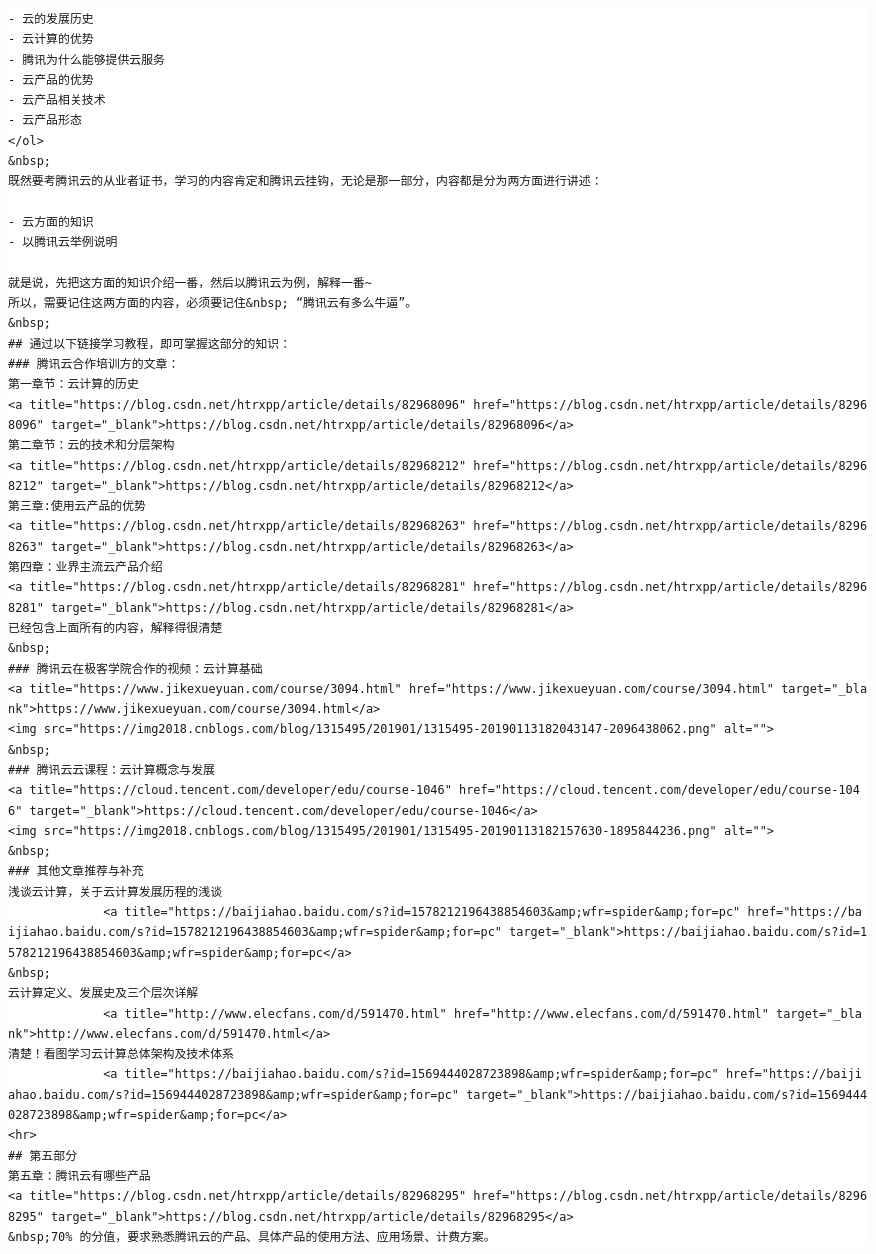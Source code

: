 ```
- 云的发展历史
- 云计算的优势
- 腾讯为什么能够提供云服务
- 云产品的优势
- 云产品相关技术
- 云产品形态
</ol>
&nbsp;
既然要考腾讯云的从业者证书，学习的内容肯定和腾讯云挂钩，无论是那一部分，内容都是分为两方面进行讲述：

- 云方面的知识
- 以腾讯云举例说明

就是说，先把这方面的知识介绍一番，然后以腾讯云为例，解释一番~
所以，需要记住这两方面的内容，必须要记住&nbsp; “腾讯云有多么牛逼”。
&nbsp;
## 通过以下链接学习教程，即可掌握这部分的知识：
### 腾讯云合作培训方的文章：
第一章节：云计算的历史
<a title="https://blog.csdn.net/htrxpp/article/details/82968096" href="https://blog.csdn.net/htrxpp/article/details/82968096" target="_blank">https://blog.csdn.net/htrxpp/article/details/82968096</a>
第二章节：云的技术和分层架构
<a title="https://blog.csdn.net/htrxpp/article/details/82968212" href="https://blog.csdn.net/htrxpp/article/details/82968212" target="_blank">https://blog.csdn.net/htrxpp/article/details/82968212</a>
第三章:使用云产品的优势
<a title="https://blog.csdn.net/htrxpp/article/details/82968263" href="https://blog.csdn.net/htrxpp/article/details/82968263" target="_blank">https://blog.csdn.net/htrxpp/article/details/82968263</a>
第四章：业界主流云产品介绍
<a title="https://blog.csdn.net/htrxpp/article/details/82968281" href="https://blog.csdn.net/htrxpp/article/details/82968281" target="_blank">https://blog.csdn.net/htrxpp/article/details/82968281</a>
已经包含上面所有的内容，解释得很清楚
&nbsp;
### 腾讯云在极客学院合作的视频：云计算基础
<a title="https://www.jikexueyuan.com/course/3094.html" href="https://www.jikexueyuan.com/course/3094.html" target="_blank">https://www.jikexueyuan.com/course/3094.html</a>
<img src="https://img2018.cnblogs.com/blog/1315495/201901/1315495-20190113182043147-2096438062.png" alt="">
&nbsp;
### 腾讯云云课程：云计算概念与发展
<a title="https://cloud.tencent.com/developer/edu/course-1046" href="https://cloud.tencent.com/developer/edu/course-1046" target="_blank">https://cloud.tencent.com/developer/edu/course-1046</a>
<img src="https://img2018.cnblogs.com/blog/1315495/201901/1315495-20190113182157630-1895844236.png" alt="">
&nbsp;
### 其他文章推荐与补充
浅谈云计算，关于云计算发展历程的浅谈
　　　　　　　　<a title="https://baijiahao.baidu.com/s?id=1578212196438854603&amp;wfr=spider&amp;for=pc" href="https://baijiahao.baidu.com/s?id=1578212196438854603&amp;wfr=spider&amp;for=pc" target="_blank">https://baijiahao.baidu.com/s?id=1578212196438854603&amp;wfr=spider&amp;for=pc</a>
&nbsp;
云计算定义、发展史及三个层次详解
　　　　　　　　<a title="http://www.elecfans.com/d/591470.html" href="http://www.elecfans.com/d/591470.html" target="_blank">http://www.elecfans.com/d/591470.html</a>
清楚！看图学习云计算总体架构及技术体系
　　　　　　　　<a title="https://baijiahao.baidu.com/s?id=1569444028723898&amp;wfr=spider&amp;for=pc" href="https://baijiahao.baidu.com/s?id=1569444028723898&amp;wfr=spider&amp;for=pc" target="_blank">https://baijiahao.baidu.com/s?id=1569444028723898&amp;wfr=spider&amp;for=pc</a>
<hr>
## 第五部分
第五章：腾讯云有哪些产品
<a title="https://blog.csdn.net/htrxpp/article/details/82968295" href="https://blog.csdn.net/htrxpp/article/details/82968295" target="_blank">https://blog.csdn.net/htrxpp/article/details/82968295</a>
&nbsp;70% 的分值，要求熟悉腾讯云的产品、具体产品的使用方法、应用场景、计费方案。
```